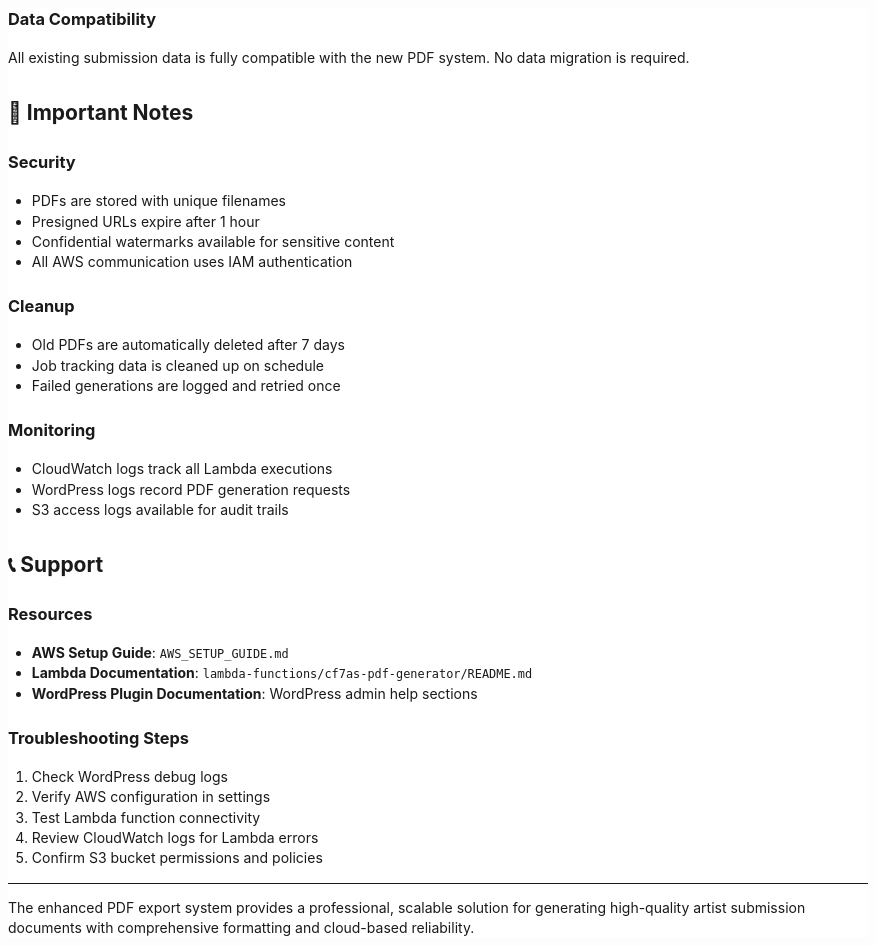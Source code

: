 ### Data Compatibility
All existing submission data is fully compatible with the new PDF system. No data migration is required.

## 🚨 Important Notes

### Security
- PDFs are stored with unique filenames
- Presigned URLs expire after 1 hour
- Confidential watermarks available for sensitive content
- All AWS communication uses IAM authentication

### Cleanup
- Old PDFs are automatically deleted after 7 days
- Job tracking data is cleaned up on schedule
- Failed generations are logged and retried once

### Monitoring
- CloudWatch logs track all Lambda executions
- WordPress logs record PDF generation requests
- S3 access logs available for audit trails

## 📞 Support

### Resources
- **AWS Setup Guide**: `AWS_SETUP_GUIDE.md`
- **Lambda Documentation**: `lambda-functions/cf7as-pdf-generator/README.md`
- **WordPress Plugin Documentation**: WordPress admin help sections

### Troubleshooting Steps
1. Check WordPress debug logs
2. Verify AWS configuration in settings
3. Test Lambda function connectivity
4. Review CloudWatch logs for Lambda errors
5. Confirm S3 bucket permissions and policies

---

The enhanced PDF export system provides a professional, scalable solution for generating high-quality artist submission documents with comprehensive formatting and cloud-based reliability.
